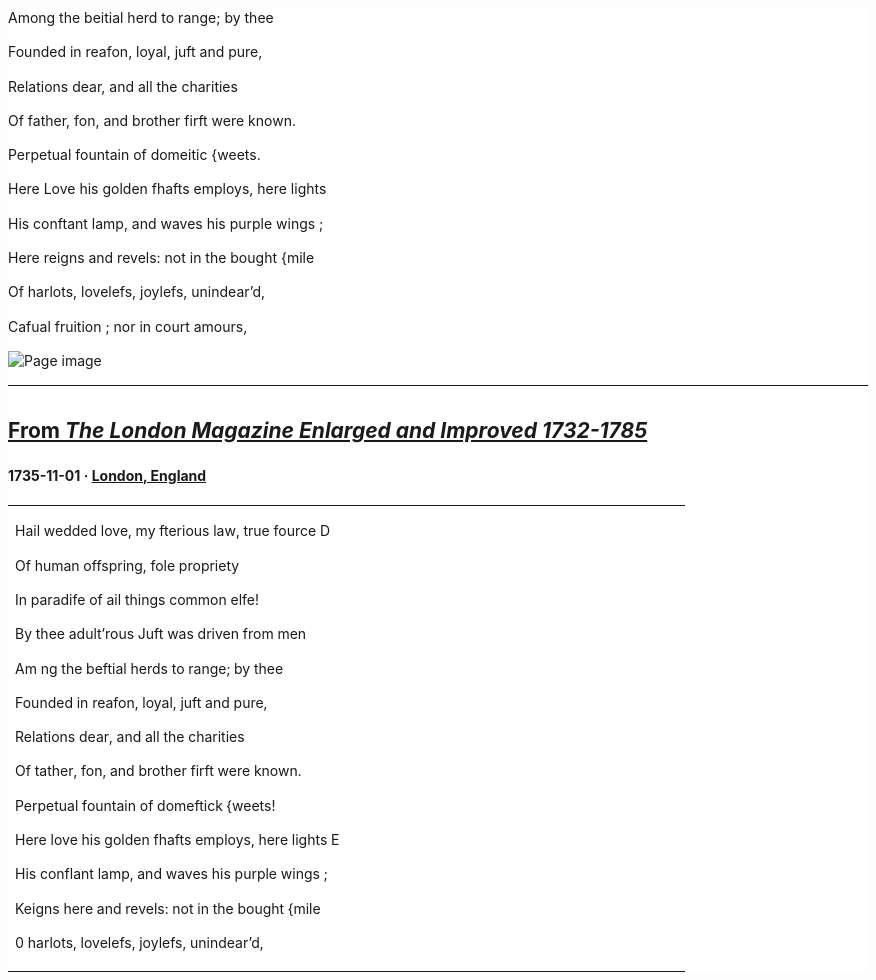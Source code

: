 Among the beitial herd to range; by thee  
  
Founded in reafon, loyal, juft and pure,  
  
Relations dear, and all the charities  
  
Of father, fon, and brother firft were known.  
  
Perpetual fountain of domeitic {weets.  
  
Here Love his golden fhafts employs, here lights  
  
His conftant lamp, and waves his purple wings ;  
  
Here reigns and revels: not in the bought {mile  
  
Of harlots, lovelefs, joylefs, unindear’d,  
  
Cafual fruition ; nor in court amours,
</td><td style="width: 50%; max-height: 75%; margin: auto; display: block;">
<img alt="Page image" src="https://iiif.archive.org/image/iiif/2/sim_grub-street-journal_1735-10-30_305%2Fsim_grub-street-journal_1735-10-30_305_jp2.zip%2Fsim_grub-street-journal_1735-10-30_305_jp2%2Fsim_grub-street-journal_1735-10-30_305_0000.jp2/pct:4.914196567862715,39.55160744500846,24.180967238689547,12.041737168640722/600,/0/default.jpg"/>
</td>
</tr></table>

---

## [From _The London Magazine Enlarged and Improved 1732-1785_](https://archive.org/details/sim_london-magazine-enlarged-and-improved_1735-11_4/page/n18/mode/1up?view=theater)

#### 1735-11-01 &middot; [London, England](http://dbpedia.org/resource/London)

<table style="width: 100%;"><tr><td style="width: 50%">

  
Hail wedded love, my fterious law, true fource D  
  
Of human offspring, fole propriety  
  
In paradife of ail things common elfe!  
  
By thee adult’rous Juft was driven from men  
  
Am ng the beftial herds to range; by thee  
  
Founded in reafon, loyal, juft and pure,  
  
Relations dear, and all the charities  
  
Of tather, fon, and brother firft were known.  
  
Perpetual fountain of domeftick {weets!  
  
Here love his golden fhafts employs, here lights E  
  
His conflant lamp, and waves his purple wings ;  
  
Keigns here and revels: not in the bought {mile  
  
0 harlots, lovelefs, joylefs, unindear’d,  
  